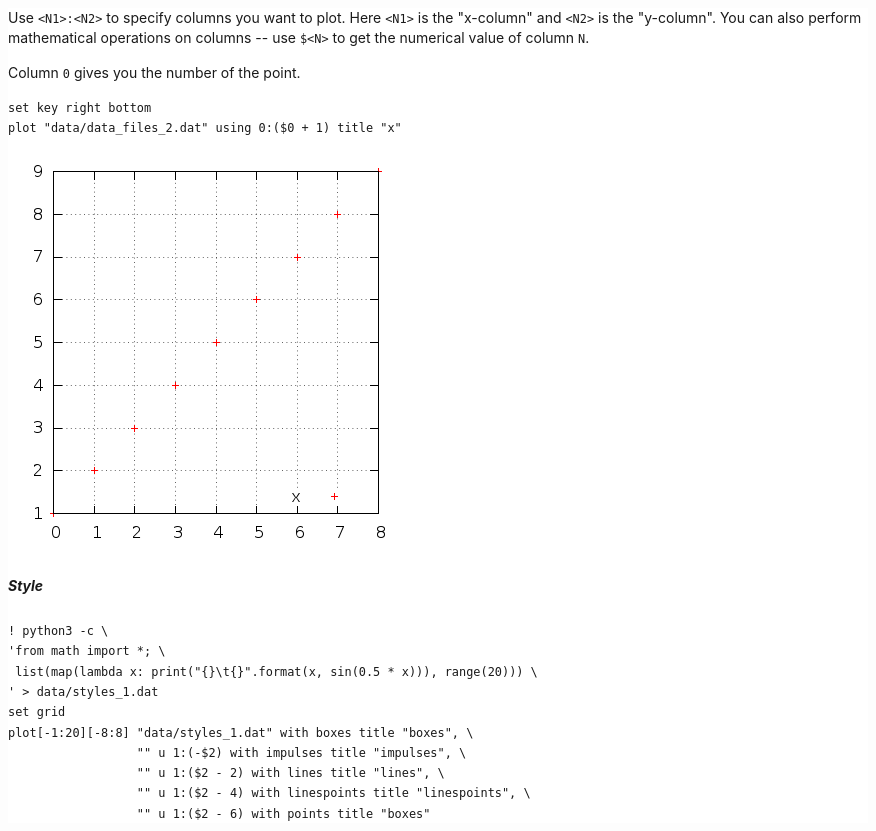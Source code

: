 Use `<N1>:<N2>` to specify columns you want to plot. Here `<N1>` is the "x-column"
and `<N2>` is the "y-column". You can also perform mathematical operations on
columns -- use `$<N>` to get the numerical value of column `N`.

Column `0` gives you the number of the point.
```gp
set key right bottom
plot "data/data_files_2.dat" using 0:($0 + 1) title "x"
```
![](images/data_files_3.png)


##### Style
```gp
! python3 -c \
'from math import *; \
 list(map(lambda x: print("{}\t{}".format(x, sin(0.5 * x))), range(20))) \
' > data/styles_1.dat
set grid
plot[-1:20][-8:8] "data/styles_1.dat" with boxes title "boxes", \
                  "" u 1:(-$2) with impulses title "impulses", \
                  "" u 1:($2 - 2) with lines title "lines", \
                  "" u 1:($2 - 4) with linespoints title "linespoints", \
                  "" u 1:($2 - 6) with points title "boxes"
```